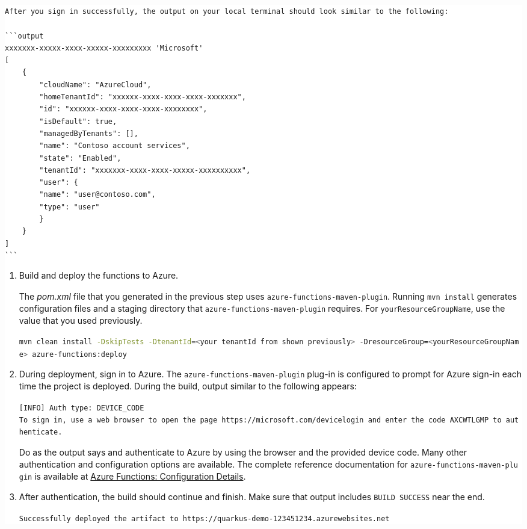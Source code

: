     After you sign in successfully, the output on your local terminal should look similar to the following:

    ```output
    xxxxxxx-xxxxx-xxxx-xxxxx-xxxxxxxxx 'Microsoft'
    [
        {
            "cloudName": "AzureCloud",
            "homeTenantId": "xxxxxx-xxxx-xxxx-xxxx-xxxxxxx",
            "id": "xxxxxx-xxxx-xxxx-xxxx-xxxxxxxx",
            "isDefault": true,
            "managedByTenants": [],
            "name": "Contoso account services",
            "state": "Enabled",
            "tenantId": "xxxxxxx-xxxx-xxxx-xxxxx-xxxxxxxxxx",
            "user": {
            "name": "user@contoso.com",
            "type": "user"
            }
        }
    ]
    ```

1. Build and deploy the functions to Azure.

    The *pom.xml* file that you generated in the previous step uses `azure-functions-maven-plugin`. Running `mvn install` generates configuration files and a staging directory that `azure-functions-maven-plugin` requires. For `yourResourceGroupName`, use the value that you used previously.

    ```bash
    mvn clean install -DskipTests -DtenantId=<your tenantId from shown previously> -DresourceGroup=<yourResourceGroupName> azure-functions:deploy
    ```

1. During deployment, sign in to Azure. The `azure-functions-maven-plugin` plug-in is configured to prompt for Azure sign-in each time the project is deployed. During the build, output similar to the following appears:

    ```output
    [INFO] Auth type: DEVICE_CODE
    To sign in, use a web browser to open the page https://microsoft.com/devicelogin and enter the code AXCWTLGMP to authenticate.
    ```

    Do as the output says and authenticate to Azure by using the browser and the provided device code. Many other authentication and configuration options are available. The complete reference documentation for `azure-functions-maven-plugin` is available at [Azure Functions: Configuration Details](https://github.com/microsoft/azure-maven-plugins/wiki/Azure-Functions:-Configuration-Details).

1. After authentication, the build should continue and finish. Make sure that output includes `BUILD SUCCESS` near the end.

    ```output
    Successfully deployed the artifact to https://quarkus-demo-123451234.azurewebsites.net
    ```
